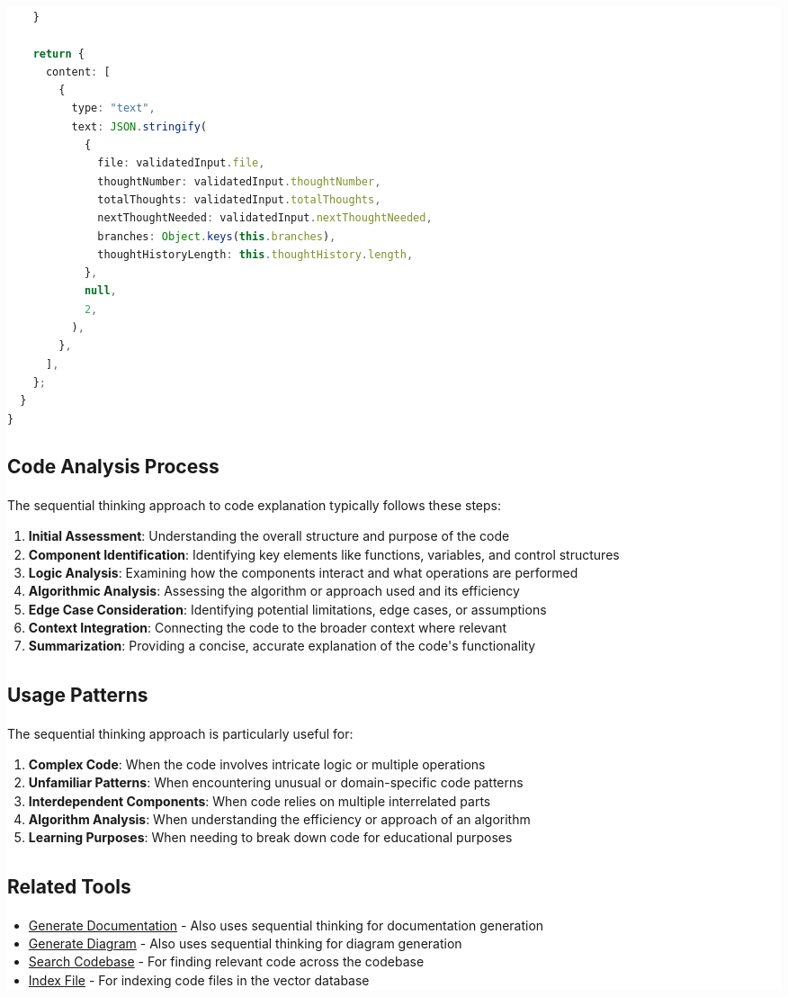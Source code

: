 ```typescript
    }

    return {
      content: [
        {
          type: "text",
          text: JSON.stringify(
            {
              file: validatedInput.file,
              thoughtNumber: validatedInput.thoughtNumber,
              totalThoughts: validatedInput.totalThoughts,
              nextThoughtNeeded: validatedInput.nextThoughtNeeded,
              branches: Object.keys(this.branches),
              thoughtHistoryLength: this.thoughtHistory.length,
            },
            null,
            2,
          ),
        },
      ],
    };
  }
}
```

## Code Analysis Process

The sequential thinking approach to code explanation typically follows these steps:

1. **Initial Assessment**: Understanding the overall structure and purpose of the code
2. **Component Identification**: Identifying key elements like functions, variables, and control structures
3. **Logic Analysis**: Examining how the components interact and what operations are performed
4. **Algorithmic Analysis**: Assessing the algorithm or approach used and its efficiency
5. **Edge Case Consideration**: Identifying potential limitations, edge cases, or assumptions
6. **Context Integration**: Connecting the code to the broader context where relevant
7. **Summarization**: Providing a concise, accurate explanation of the code's functionality

## Usage Patterns

The sequential thinking approach is particularly useful for:

1. **Complex Code**: When the code involves intricate logic or multiple operations
2. **Unfamiliar Patterns**: When encountering unusual or domain-specific code patterns
3. **Interdependent Components**: When code relies on multiple interrelated parts
4. **Algorithm Analysis**: When understanding the efficiency or approach of an algorithm
5. **Learning Purposes**: When needing to break down code for educational purposes

## Related Tools

- [Generate Documentation](./generate-documentation.md) - Also uses sequential thinking for documentation generation
- [Generate Diagram](./generate-diagram.md) - Also uses sequential thinking for diagram generation
- [Search Codebase](./search-codebase.md) - For finding relevant code across the codebase
- [Index File](./index-file.md) - For indexing code files in the vector database
